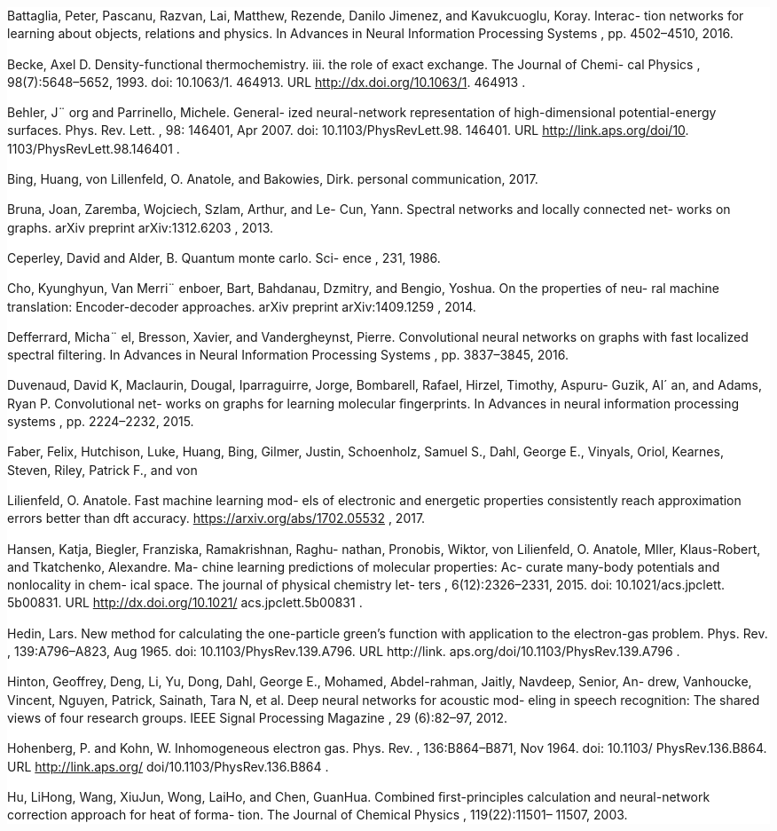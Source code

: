 Battaglia, Peter, Pascanu, Razvan, Lai, Matthew, Rezende, Danilo Jimenez, and Kavukcuoglu, Koray. Interac- tion networks for learning about objects, relations and physics. In  Advances in Neural Information Processing Systems , pp. 4502–4510, 2016.  

Becke, Axel D. Density-functional thermochemistry. iii. the role of exact exchange. The Journal of Chemi- cal Physics , 98(7):5648–5652, 1993. doi: 10.1063/1. 464913. URL  http://dx.doi.org/10.1063/1. 464913 .  

Behler, J¨ org and Parrinello, Michele. General- ized neural-network representation of high-dimensional potential-energy surfaces. Phys. Rev. Lett. , 98: 146401, Apr 2007. doi: 10.1103/PhysRevLett.98. 146401. URL  http://link.aps.org/doi/10. 1103/PhysRevLett.98.146401 .  

Bing, Huang, von Lillenfeld, O. Anatole, and Bakowies, Dirk. personal communication, 2017.  

Bruna, Joan, Zaremba, Wojciech, Szlam, Arthur, and Le- Cun, Yann. Spectral networks and locally connected net- works on graphs.  arXiv preprint arXiv:1312.6203 , 2013.  

Ceperley, David and Alder, B. Quantum monte carlo.  Sci- ence , 231, 1986.  

Cho, Kyunghyun, Van Merri¨ enboer, Bart, Bahdanau, Dzmitry, and Bengio, Yoshua. On the properties of neu- ral machine translation: Encoder-decoder approaches. arXiv preprint arXiv:1409.1259 , 2014.  

Defferrard, Micha¨ el, Bresson, Xavier, and Vandergheynst, Pierre. Convolutional neural networks on graphs with fast localized spectral ﬁltering. In  Advances in Neural Information Processing Systems , pp. 3837–3845, 2016.  

Duvenaud, David K, Maclaurin, Dougal, Iparraguirre, Jorge, Bombarell, Rafael, Hirzel, Timothy, Aspuru- Guzik, Al´ an, and Adams, Ryan P. Convolutional net- works on graphs for learning molecular ﬁngerprints. In Advances in neural information processing systems , pp. 2224–2232, 2015.  

Faber, Felix, Hutchison, Luke, Huang, Bing, Gilmer, Justin, Schoenholz, Samuel S., Dahl, George E., Vinyals, Oriol, Kearnes, Steven, Riley, Patrick F., and von  

Lilienfeld, O. Anatole. Fast machine learning mod- els of electronic and energetic properties consistently reach approximation errors better than dft accuracy. https://arxiv.org/abs/1702.05532 , 2017.  

Hansen, Katja, Biegler, Franziska, Ramakrishnan, Raghu- nathan, Pronobis, Wiktor, von Lilienfeld, O. Anatole, Mller, Klaus-Robert, and Tkatchenko, Alexandre. Ma- chine learning predictions of molecular properties: Ac- curate many-body potentials and nonlocality in chem- ical space. The journal of physical chemistry let- ters , 6(12):2326–2331, 2015. doi: 10.1021/acs.jpclett. 5b00831. URL  http://dx.doi.org/10.1021/ acs.jpclett.5b00831 .  

Hedin, Lars. New method for calculating the one-particle green’s function with application to the electron-gas problem.  Phys. Rev. , 139:A796–A823, Aug 1965. doi: 10.1103/PhysRev.139.A796. URL  http://link. aps.org/doi/10.1103/PhysRev.139.A796 .  

Hinton, Geoffrey, Deng, Li, Yu, Dong, Dahl, George E., Mohamed, Abdel-rahman, Jaitly, Navdeep, Senior, An- drew, Vanhoucke, Vincent, Nguyen, Patrick, Sainath, Tara N, et al. Deep neural networks for acoustic mod- eling in speech recognition: The shared views of four research groups.  IEEE Signal Processing Magazine , 29 (6):82–97, 2012.  

Hohenberg, P. and Kohn, W. Inhomogeneous electron gas. Phys. Rev. , 136:B864–B871, Nov 1964. doi: 10.1103/ PhysRev.136.B864. URL  http://link.aps.org/ doi/10.1103/PhysRev.136.B864 .  

Hu, LiHong, Wang, XiuJun, Wong, LaiHo, and Chen, GuanHua. Combined ﬁrst-principles calculation and neural-network correction approach for heat of forma- tion.  The Journal of Chemical Physics , 119(22):11501– 11507, 2003.  
